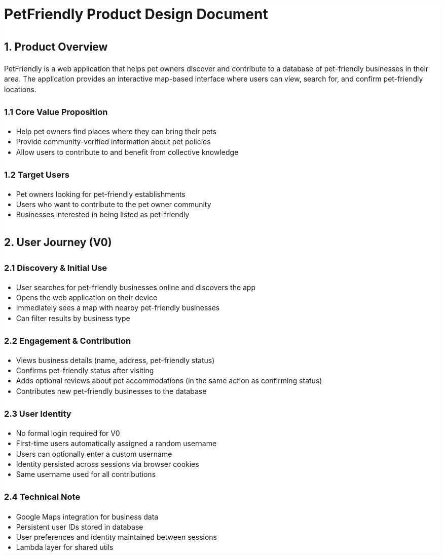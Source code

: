 # PetFriendly Product Design Document

## 1. Product Overview

PetFriendly is a web application that helps pet owners discover and contribute to a database of pet-friendly businesses in their area. The application provides an interactive map-based interface where users can view, search for, and confirm pet-friendly locations.

### 1.1 Core Value Proposition

- Help pet owners find places where they can bring their pets
- Provide community-verified information about pet policies
- Allow users to contribute to and benefit from collective knowledge

### 1.2 Target Users

- Pet owners looking for pet-friendly establishments
- Users who want to contribute to the pet owner community
- Businesses interested in being listed as pet-friendly

## 2. User Journey (V0)

### 2.1 Discovery & Initial Use

- User searches for pet-friendly businesses online and discovers the app
- Opens the web application on their device
- Immediately sees a map with nearby pet-friendly businesses
- Can filter results by business type

### 2.2 Engagement & Contribution

- Views business details (name, address, pet-friendly status)
- Confirms pet-friendly status after visiting
- Adds optional reviews about pet accommodations (in the same action as confirming status)
- Contributes new pet-friendly businesses to the database

### 2.3 User Identity

- No formal login required for V0
- First-time users automatically assigned a random username
- Users can optionally enter a custom username
- Identity persisted across sessions via browser cookies
- Same username used for all contributions

### 2.4 Technical Note

- Google Maps integration for business data
- Persistent user IDs stored in database
- User preferences and identity maintained between sessions
- Lambda layer for shared utils
